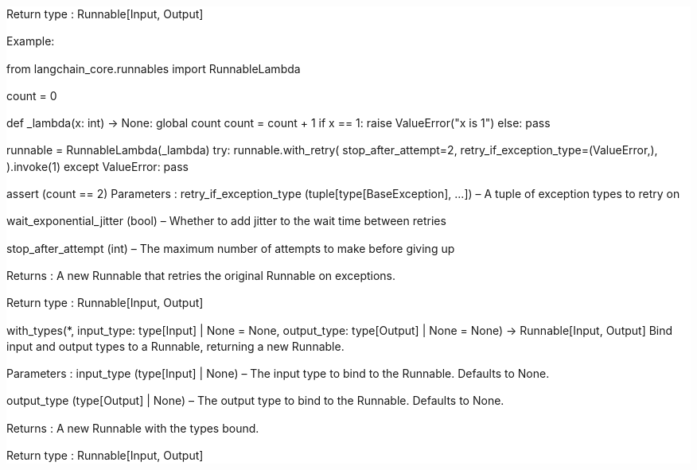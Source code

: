 Return type
:
Runnable[Input, Output]

Example:

from langchain_core.runnables import RunnableLambda

count = 0


def _lambda(x: int) -> None:
    global count
    count = count + 1
    if x == 1:
        raise ValueError("x is 1")
    else:
         pass


runnable = RunnableLambda(_lambda)
try:
    runnable.with_retry(
        stop_after_attempt=2,
        retry_if_exception_type=(ValueError,),
    ).invoke(1)
except ValueError:
    pass

assert (count == 2)
Parameters
:
retry_if_exception_type (tuple[type[BaseException], ...]) – A tuple of exception types to retry on

wait_exponential_jitter (bool) – Whether to add jitter to the wait time between retries

stop_after_attempt (int) – The maximum number of attempts to make before giving up

Returns
:
A new Runnable that retries the original Runnable on exceptions.

Return type
:
Runnable[Input, Output]

with_types(*, input_type: type[Input] | None = None, output_type: type[Output] | None = None) → Runnable[Input, Output]
Bind input and output types to a Runnable, returning a new Runnable.

Parameters
:
input_type (type[Input] | None) – The input type to bind to the Runnable. Defaults to None.

output_type (type[Output] | None) – The output type to bind to the Runnable. Defaults to None.

Returns
:
A new Runnable with the types bound.

Return type
:
Runnable[Input, Output]